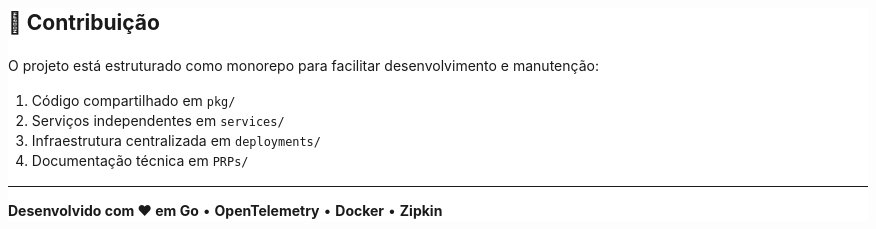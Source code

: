 ## 🤝 Contribuição

O projeto está estruturado como monorepo para facilitar desenvolvimento e manutenção:

1. Código compartilhado em `pkg/`
2. Serviços independentes em `services/`
3. Infraestrutura centralizada em `deployments/`
4. Documentação técnica em `PRPs/`

---

**Desenvolvido com ❤️ em Go** • **OpenTelemetry** • **Docker** • **Zipkin**